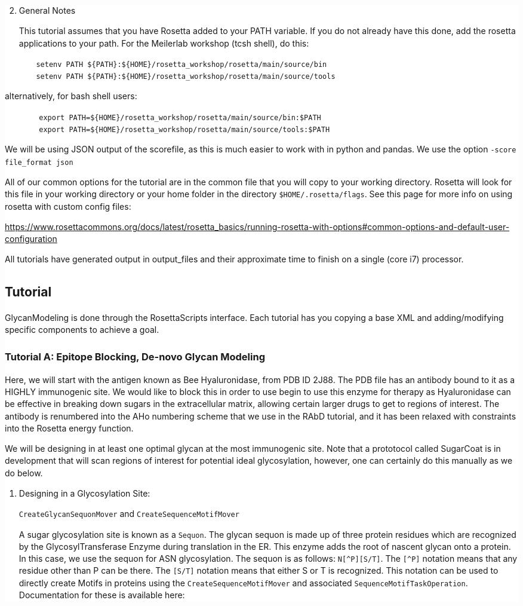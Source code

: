 
2.  General Notes

	This tutorial assumes that you have Rosetta added to your PATH variable. 
	If you do not already have this done, add the rosetta applications to your path.  For the Meilerlab workshop (tcsh shell), do this:

			setenv PATH ${PATH}:${HOME}/rosetta_workshop/rosetta/main/source/bin
			setenv PATH ${PATH}:${HOME}/rosetta_workshop/rosetta/main/source/tools

alternatively, for bash shell users:

			export PATH=${HOME}/rosetta_workshop/rosetta/main/source/bin:$PATH
			export PATH=${HOME}/rosetta_workshop/rosetta/main/source/tools:$PATH

We will be using JSON output of the scorefile, as this is much easier to work with in python and pandas.
	We use the option `-scorefile_format json`

All of our common options for the tutorial are in the common file that you will copy to your working directory. 
	Rosetta will look for this file in your working directory or your home folder in the directory `$HOME/.rosetta/flags`.
	See this page for more info on using rosetta with custom config files:

<https://www.rosettacommons.org/docs/latest/rosetta_basics/running-rosetta-with-options#common-options-and-default-user-configuration>

All tutorials have generated output in output_files and their approximate time to finish on a single (core i7) processor.


## Tutorial

GlycanModeling is done through the RosettaScripts interface.  Each tutorial has you copying a base XML and adding/modifying specific components to achieve a goal.

### Tutorial A: Epitope Blocking, De-novo Glycan Modeling

Here, we will start with the antigen known as Bee Hyaluronidase, from PDB ID 2J88.  The PDB file has an antibody bound to it as a HIGHLY immunogenic site. We would like to block this in order to use begin to use this enzyme for therapy as Hyaluronidase can be effective in breaking down sugars in the extracellular matrix, allowing certain larger drugs to get to regions of interest.  The antibody is renumbered into the AHo numbering scheme that we use in the RAbD tutorial, and it has been relaxed with constraints into the Rosetta energy function. 

We will be designing in at least one optimal glycan at the most immunogenic site.
Note that a prototocol called SugarCoat is in development that will scan regions of interest for potential ideal glycosylation, however, one can certainly do this manually as we do below. 

1. Designing in a Glycosylation Site: 

	`CreateGlycanSequonMover` and `CreateSequenceMotifMover`

	A sugar glycosylation site is known as a `Sequon`.  The glycan sequon is made up of three protein residues which are recognized by the GlycosylTransferase Enzyme during translation in the ER.  This enzyme adds the root of nascent glycan onto a protein.  In this case, we use the sequon for ASN glycosylation.  The sequon is as follows: `N[^P][S/T]`.  The `[^P]` notation means that any residue other than P can be there.  The `[S/T]` notation means that either S or T is recognized.  This notation can be used to directly create Motifs in proteins using the `CreateSequenceMotifMover` and associated `SequenceMotifTaskOperation`. Documentation for these is available here:
